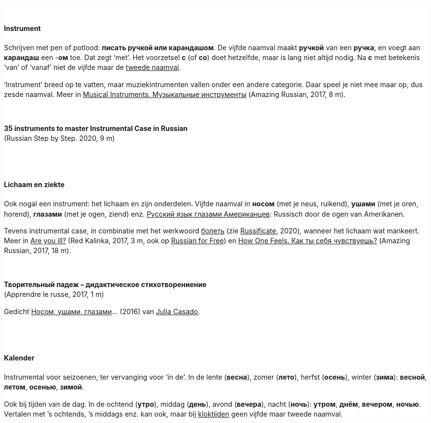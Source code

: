 <br/>

#### Instrument

Schrijven met pen of potlood: **писать ручкой или карандашом**. De vijfde naamval maakt **ручкой** van een **ручка**, en voegt aan **карандаш** een -**ом** toe. Dat zegt ‘met’. Het voorzetsel **с** (of **со**) doet hetzelfde, maar is lang niet altijd nodig. Na **с** met betekenis ‘van’ of ‘vanaf’ niet de vijfde maar de [tweede naamval](https://rusland1.nl/nl/taal/20200419-tweede-naamval-genitief/). 

‘Instrument’ breed op te vatten, maar muziekintrumenten vallen onder een andere categorie. Daar speel je niet mee maar op, dus zesde naamval. Meer in [Musical Instruments. Музыкальные инструменты](https://www.youtube.com/watch?v=sLfHosckTWk) (Amazing Russian, 2017, 8 m).

<br/> 

**35 instruments to master Instrumental Case in Russian**<br/>(Russian Step by Step. 2020, 9 m)

<iframe width="560" height="315" src="https://www.youtube.com/embed/Q1oh5eLGXbM" frameborder="0" allow="accelerometer; autoplay; clipboard-write; encrypted-media; gyroscope; picture-in-picture" allowfullscreen></iframe>

<br/>

<br/> 

#### Lichaam en ziekte

Ook nogal een instrument: het lichaam en zijn onderdelen. Vijfde naamval in **носом** (met je neus, ruikend), **ушами** (met je oren, horend), **глазами** (met je ogen, ziend) enz. [Русский язык глазами Американцев](https://youtu.be/x9QYJPnxqFA): Russisch door de ogen van Amerikanen.

Tevens instrumental case, in combinatie met het werkwoord [болеть](https://ru.wiktionary.org/wiki/болеть) (zie [Russificate](https://russianschoolrussificate.com/tip/the-verb-bolet/), 2020), wanneer het lichaam wat mankeert. Meer in [Are you ill?](https://youtu.be/f5kMcfJj76c) (Red Kalinka, 2017, 3 m, ook op [Russian for Free](https://www.russianforfree.com/video-with-anastasia-ill.php)) en [How One Feels. Как ты себя чувствуешь?](https://youtu.be/kgYkDmXnORU) (Amazing Russian, 2017, 18 m).

<br/> 

**Творительный падеж – дидактическое стихотворениение** <br/>(Apprendre le russe, 2017, 1 m)

Gedicht [Носом, ушами, глазами](https://www.stihi.ru/2016/11/28/10526)... (2016) van [Julia Casado](https://stihi.ru/avtor/juliacasadofr).

<iframe width="560" height="315" src="https://www.youtube.com/embed/VSY8TW0jcBg" frameborder="0" allow="accelerometer; autoplay; clipboard-write; encrypted-media; gyroscope; picture-in-picture" allowfullscreen></iframe>

<br/>

<br/> 

#### Kalender 

Instrumental voor seizoenen, ter vervanging voor ‘in de’. In de lente (**весна**), zomer (**лето**), herfst (**осень**), winter (**зима**): **весной**, **летом**, **осенью**, **зимой**.

Ook bij tijden van de dag. In de ochtend (**утро**), middag (**день**), avond (**вечера**), nacht (**ночь**): **утром**, **днём**, **вечером**, **ночью**. Vertalen met ’s ochtends, ’s middags enz. kan ook, maar bij [kloktijden](https://rusland1.nl/nl/taal/200218-klokkijken/) geen vijfde maar tweede naamval.
